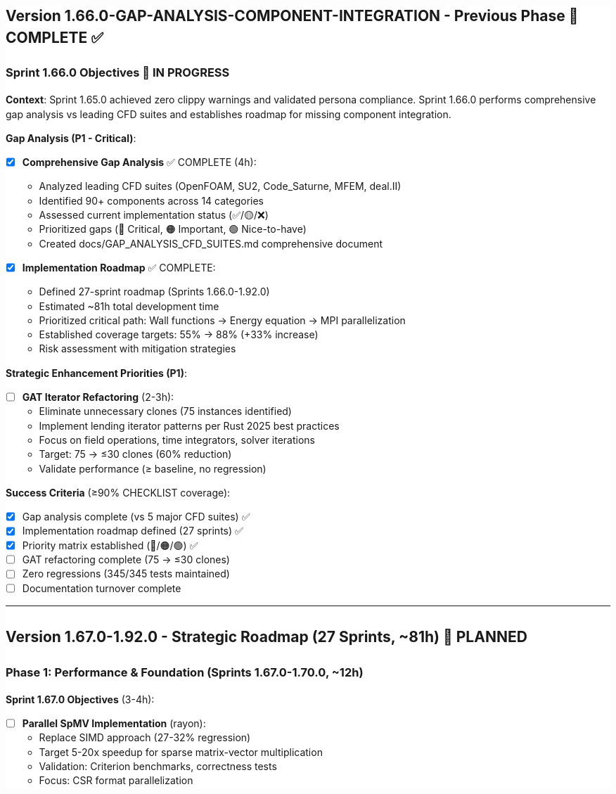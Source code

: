 ## Version 1.66.0-GAP-ANALYSIS-COMPONENT-INTEGRATION - Previous Phase 🎯 COMPLETE ✅

### Sprint 1.66.0 Objectives 🎯 IN PROGRESS

**Context**: Sprint 1.65.0 achieved zero clippy warnings and validated persona compliance. Sprint 1.66.0 performs comprehensive gap analysis vs leading CFD suites and establishes roadmap for missing component integration.

**Gap Analysis (P1 - Critical)**:
- [x] **Comprehensive Gap Analysis** ✅ COMPLETE (4h):
  - Analyzed leading CFD suites (OpenFOAM, SU2, Code_Saturne, MFEM, deal.II)
  - Identified 90+ components across 14 categories
  - Assessed current implementation status (✅/🟡/❌)
  - Prioritized gaps (🔴 Critical, 🟠 Important, 🟢 Nice-to-have)
  - Created docs/GAP_ANALYSIS_CFD_SUITES.md comprehensive document
  
- [x] **Implementation Roadmap** ✅ COMPLETE:
  - Defined 27-sprint roadmap (Sprints 1.66.0-1.92.0)
  - Estimated ~81h total development time
  - Prioritized critical path: Wall functions → Energy equation → MPI parallelization
  - Established coverage targets: 55% → 88% (+33% increase)
  - Risk assessment with mitigation strategies

**Strategic Enhancement Priorities (P1)**:
- [ ] **GAT Iterator Refactoring** (2-3h):
  - Eliminate unnecessary clones (75 instances identified)
  - Implement lending iterator patterns per Rust 2025 best practices
  - Focus on field operations, time integrators, solver iterations
  - Target: 75 → ≤30 clones (60% reduction)
  - Validate performance (≥ baseline, no regression)

**Success Criteria** (≥90% CHECKLIST coverage):
- [x] Gap analysis complete (vs 5 major CFD suites) ✅
- [x] Implementation roadmap defined (27 sprints) ✅
- [x] Priority matrix established (🔴/🟠/🟢) ✅
- [ ] GAT refactoring complete (75 → ≤30 clones)
- [ ] Zero regressions (345/345 tests maintained)
- [ ] Documentation turnover complete

---

## Version 1.67.0-1.92.0 - Strategic Roadmap (27 Sprints, ~81h) 🎯 PLANNED

### Phase 1: Performance & Foundation (Sprints 1.67.0-1.70.0, ~12h)

**Sprint 1.67.0 Objectives** (3-4h):
- [ ] **Parallel SpMV Implementation** (rayon):
  - Replace SIMD approach (27-32% regression)
  - Target 5-20x speedup for sparse matrix-vector multiplication
  - Validation: Criterion benchmarks, correctness tests
  - Focus: CSR format parallelization
